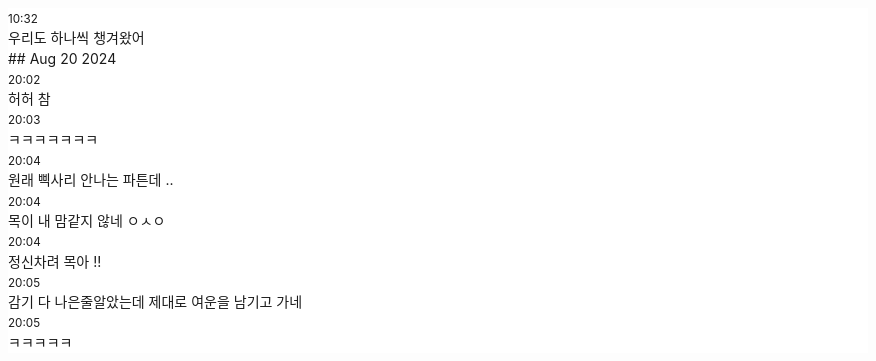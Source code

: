 <div class="message-date" markdown="1">
<small>10:32</small>
</div>
<div markdown="1">
우리도 하나씩 챙겨왔어
</div>
</div>
## Aug 20 2024

<div class="message" markdown="1">
<div class="message-date" markdown="1">
<small>20:02</small>
</div>
<div markdown="1">
허허 참
</div>
</div>
<div class="message" markdown="1">
<div class="message-date" markdown="1">
<small>20:03</small>
</div>
<div markdown="1">
ㅋㅋㅋㅋㅋㅋㅋ
</div>
</div>
<div class="message" markdown="1">
<div class="message-date" markdown="1">
<small>20:04</small>
</div>
<div markdown="1">
원래 삑사리 안나는 파튼데 ..
</div>
</div>
<div class="message" markdown="1">
<div class="message-date" markdown="1">
<small>20:04</small>
</div>
<div markdown="1">
목이 내 맘같지 않네 ㅇㅅㅇ
</div>
</div>
<div class="message" markdown="1">
<div class="message-date" markdown="1">
<small>20:04</small>
</div>
<div markdown="1">
정신차려 목아 !!
</div>
</div>
<div class="message" markdown="1">
<div class="message-date" markdown="1">
<small>20:05</small>
</div>
<div markdown="1">
감기 다 나은줄알았는데 제대로 여운을 남기고 가네
</div>
</div>
<div class="message" markdown="1">
<div class="message-date" markdown="1">
<small>20:05</small>
</div>
<div markdown="1">
ㅋㅋㅋㅋㅋ